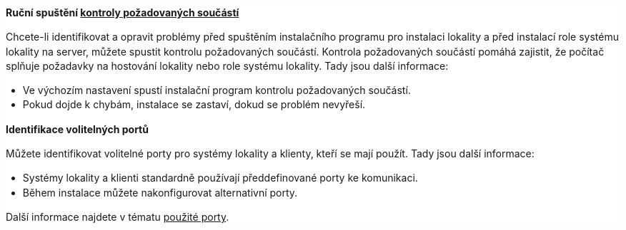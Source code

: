 **Ruční spuštění [kontroly požadovaných součástí](../../../../core/servers/deploy/install/prerequisite-checker.md)**

Chcete-li identifikovat a opravit problémy před spuštěním instalačního programu pro instalaci lokality a před instalací role systému lokality na server, můžete spustit kontrolu požadovaných součástí. Kontrola požadovaných součástí pomáhá zajistit, že počítač splňuje požadavky na hostování lokality nebo role systému lokality. Tady jsou další informace:
- Ve výchozím nastavení spustí instalační program kontrolu požadovaných součástí.
- Pokud dojde k chybám, instalace se zastaví, dokud se problém nevyřeší.

**Identifikace volitelných portů**

Můžete identifikovat volitelné porty pro systémy lokality a klienty, kteří se mají použít. Tady jsou další informace:
- Systémy lokality a klienti standardně používají předdefinované porty ke komunikaci.
- Během instalace můžete nakonfigurovat alternativní porty.

Další informace najdete v tématu [použité porty](../../../../core/plan-design/hierarchy/ports.md).
